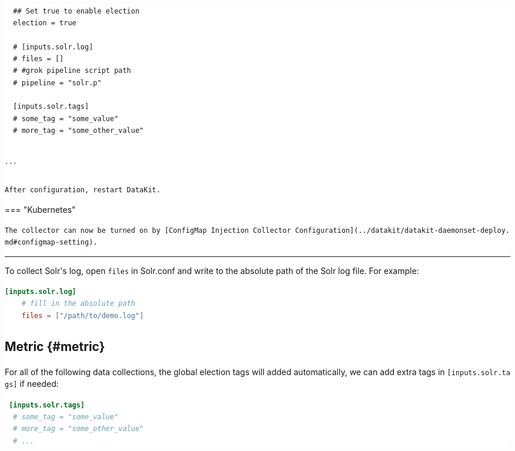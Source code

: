       ## Set true to enable election
      election = true
    
      # [inputs.solr.log]
      # files = []
      # #grok pipeline script path
      # pipeline = "solr.p"
    
      [inputs.solr.tags]
      # some_tag = "some_value"
      # more_tag = "some_other_value"
    
    
    ```

    After configuration, restart DataKit.

=== "Kubernetes"

    The collector can now be turned on by [ConfigMap Injection Collector Configuration](../datakit/datakit-daemonset-deploy.md#configmap-setting).


---

To collect Solr's log, open `files` in Solr.conf and write to the absolute path of the Solr log file. For example:

```toml
[inputs.solr.log]
    # fill in the absolute path
    files = ["/path/to/demo.log"]
```

## Metric {#metric}

For all of the following data collections, the global election tags will added automatically, we can add extra tags in `[inputs.solr.tags]` if needed:

``` toml
 [inputs.solr.tags]
  # some_tag = "some_value"
  # more_tag = "some_other_value"
  # ...
```


